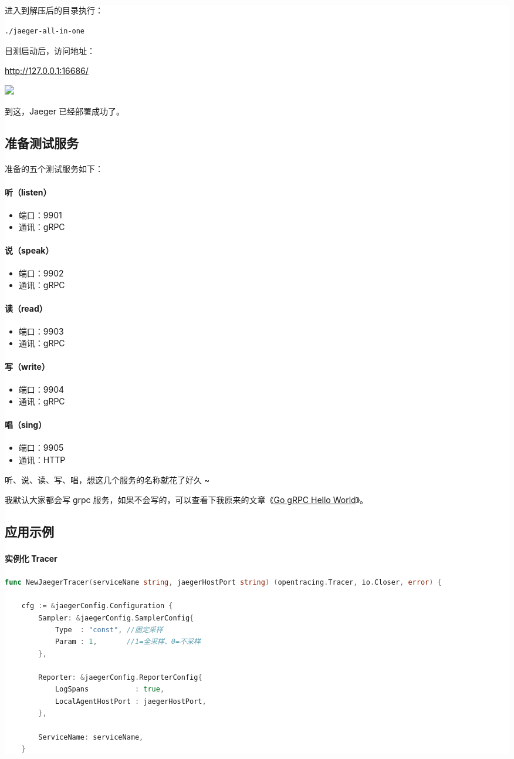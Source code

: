 进入到解压后的目录执行：

```
./jaeger-all-in-one
```

目测启动后，访问地址：

http://127.0.0.1:16686/

![](https://hincky-blog.oss-cn-guangzhou.aliyuncs.com/02-backend/go/go-gin-api/img/6_api_3.png)

到这，Jaeger 已经部署成功了。

## 准备测试服务

准备的五个测试服务如下：

#### 听（listen）

- 端口：9901
- 通讯：gRPC

#### 说（speak）

- 端口：9902
- 通讯：gRPC

#### 读（read）

- 端口：9903
- 通讯：gRPC

#### 写（write）

- 端口：9904
- 通讯：gRPC

#### 唱（sing）

- 端口：9905
- 通讯：HTTP

听、说、读、写、唱，想这几个服务的名称就花了好久 ~ 

我默认大家都会写 grpc 服务，如果不会写的，可以查看下我原来的文章《[Go gRPC Hello World](https://mp.weixin.qq.com/s/MrlrK3xsjYYAW4JInXuHwg)》。

## 应用示例

#### 实例化 Tracer

```go
func NewJaegerTracer(serviceName string, jaegerHostPort string) (opentracing.Tracer, io.Closer, error) {

	cfg := &jaegerConfig.Configuration {
		Sampler: &jaegerConfig.SamplerConfig{
			Type  : "const", //固定采样
			Param : 1,       //1=全采样、0=不采样
		},

		Reporter: &jaegerConfig.ReporterConfig{
			LogSpans           : true,
			LocalAgentHostPort : jaegerHostPort,
		},

		ServiceName: serviceName,
	}
```